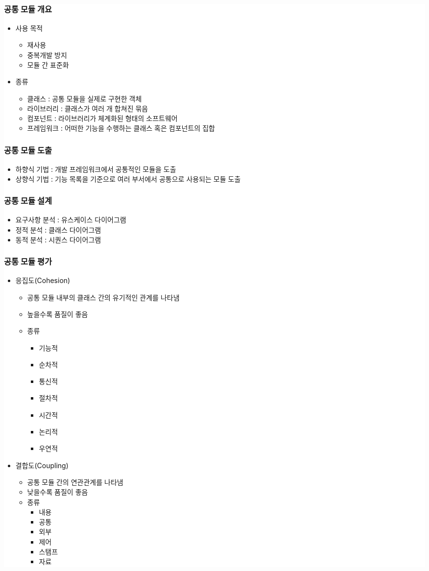 

### 공통 모듈 개요

- 사용 목적
  - 재사용
  - 중복개발 방지
  - 모듈 간 표준화



- 종류
  - 클래스 : 공통 모듈을 실제로 구현한 객체
  - 라이브러리 : 클래스가 여러 개 합쳐진 묶음
  - 컴포넌트 : 라이브러리가 체계화된 형태의 소프트웨어
  - 프레임워크 : 어떠한 기능을 수행하는 클래스 혹은 컴포넌트의 집합



### 공통 모듈 도출

- 하향식 기법 : 개발 프레임워크에서 공통적인 모듈을 도출
- 상향식 기법 : 기능 목록을 기준으로 여러 부서에서 공통으로 사용되는 모듈 도출



### 공통 모듈 설계

- 요구사항 분석 : 유스케이스 다이어그램
- 정적 분석 : 클래스 다이어그램
- 동적 분석 : 시퀀스 다이어그램



### 공통 모듈 평가

- 응집도(Cohesion)

  - 공통 모듈 내부의 클래스 간의 유기적인 관계를 나타냄

  - 높을수록 품질이 좋음

  - 종류

    - 기능적

    - 순차적

    - 통신적

    - 절차적

    - 시간적

    - 논리적

    - 우연적

      

- 결합도(Coupling)

  - 공통 모듈 간의 연관관계를 나타냄
  - 낮을수록 품질이 좋음
  - 종류
    - 내용
    - 공통
    - 외부
    - 제어
    - 스탬프
    - 자료
